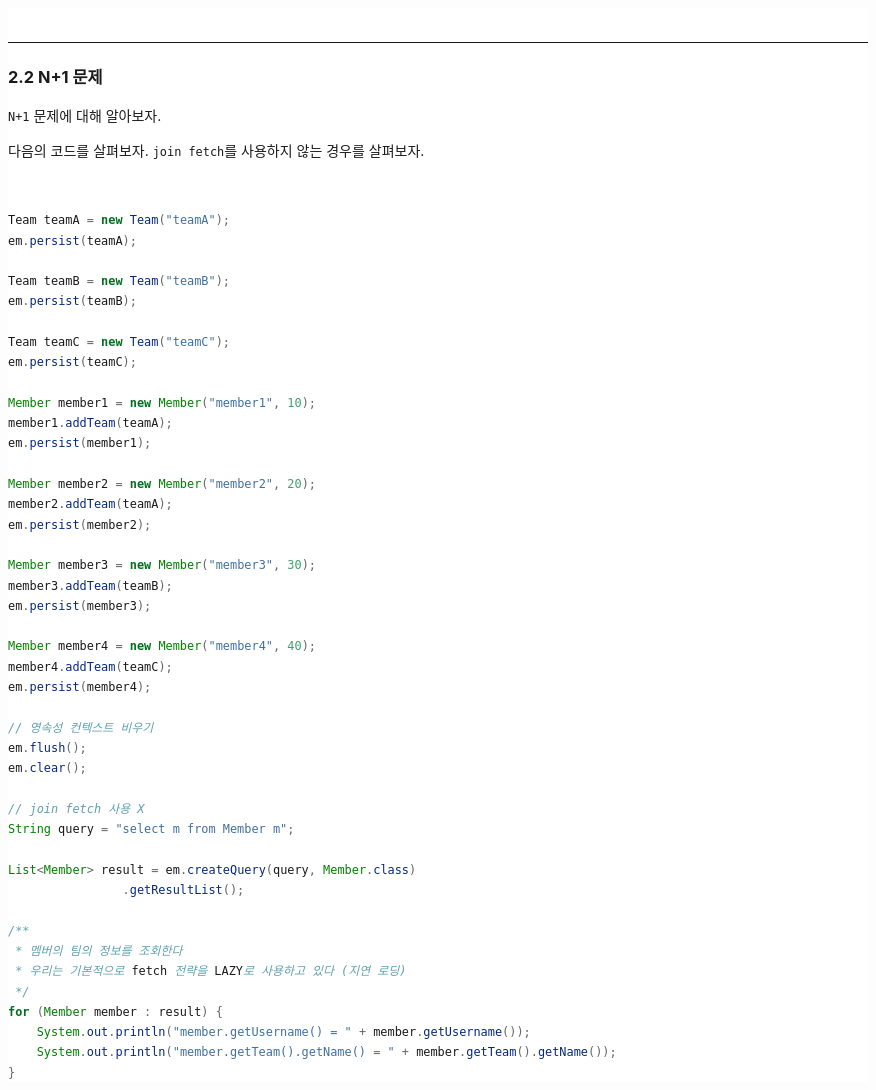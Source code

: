 <br>

---

### 2.2 N+1 문제

`N+1` 문제에 대해 알아보자.

다음의 코드를 살펴보자. `join fetch`를 사용하지 않는 경우를 살펴보자.

<br>

```java
Team teamA = new Team("teamA");
em.persist(teamA);

Team teamB = new Team("teamB");
em.persist(teamB);

Team teamC = new Team("teamC");
em.persist(teamC);

Member member1 = new Member("member1", 10);
member1.addTeam(teamA);
em.persist(member1);

Member member2 = new Member("member2", 20);
member2.addTeam(teamA);
em.persist(member2);

Member member3 = new Member("member3", 30);
member3.addTeam(teamB);
em.persist(member3);

Member member4 = new Member("member4", 40);
member4.addTeam(teamC);
em.persist(member4);

// 영속성 컨텍스트 비우기
em.flush();
em.clear();

// join fetch 사용 X
String query = "select m from Member m";

List<Member> result = em.createQuery(query, Member.class)
                .getResultList();

/**
 * 멤버의 팀의 정보를 조회한다
 * 우리는 기본적으로 fetch 전략을 LAZY로 사용하고 있다 (지연 로딩)
 */
for (Member member : result) {
    System.out.println("member.getUsername() = " + member.getUsername());
    System.out.println("member.getTeam().getName() = " + member.getTeam().getName());
}
```
